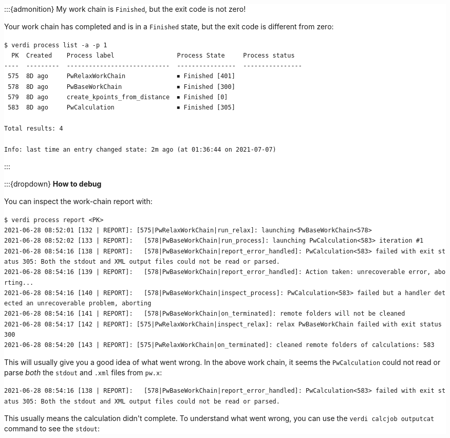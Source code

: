 :::{admonition} My work chain is `Finished`, but the exit code is not zero!

Your work chain has completed and is in a `Finished` state, but the exit code is different from zero:

```{code-block} console
$ verdi process list -a -p 1
  PK  Created    Process label                 Process State     Process status
----  ---------  ----------------------------  ----------------  ----------------
 575  8D ago     PwRelaxWorkChain              ⏹ Finished [401]
 578  8D ago     PwBaseWorkChain               ⏹ Finished [300]
 579  8D ago     create_kpoints_from_distance  ⏹ Finished [0]
 583  8D ago     PwCalculation                 ⏹ Finished [305]

Total results: 4

Info: last time an entry changed state: 2m ago (at 01:36:44 on 2021-07-07)
```

:::

:::{dropdown} **How to debug**

You can inspect the work-chain report with:

```{code-block} console
$ verdi process report <PK>
2021-06-28 08:52:01 [132 | REPORT]: [575|PwRelaxWorkChain|run_relax]: launching PwBaseWorkChain<578>
2021-06-28 08:52:02 [133 | REPORT]:   [578|PwBaseWorkChain|run_process]: launching PwCalculation<583> iteration #1
2021-06-28 08:54:16 [138 | REPORT]:   [578|PwBaseWorkChain|report_error_handled]: PwCalculation<583> failed with exit status 305: Both the stdout and XML output files could not be read or parsed.
2021-06-28 08:54:16 [139 | REPORT]:   [578|PwBaseWorkChain|report_error_handled]: Action taken: unrecoverable error, aborting...
2021-06-28 08:54:16 [140 | REPORT]:   [578|PwBaseWorkChain|inspect_process]: PwCalculation<583> failed but a handler detected an unrecoverable problem, aborting
2021-06-28 08:54:16 [141 | REPORT]:   [578|PwBaseWorkChain|on_terminated]: remote folders will not be cleaned
2021-06-28 08:54:17 [142 | REPORT]: [575|PwRelaxWorkChain|inspect_relax]: relax PwBaseWorkChain failed with exit status 300
2021-06-28 08:54:20 [143 | REPORT]: [575|PwRelaxWorkChain|on_terminated]: cleaned remote folders of calculations: 583
```

This will usually give you a good idea of what went wrong.
In the above work chain, it seems the `PwCalculation` could not read or parse _both_ the `stdout` and `.xml` files from `pw.x`:

```{code-block} bash
2021-06-28 08:54:16 [138 | REPORT]:   [578|PwBaseWorkChain|report_error_handled]: PwCalculation<583> failed with exit status 305: Both the stdout and XML output files could not be read or parsed.
```

This usually means the calculation didn't complete.
To understand what went wrong, you can use the `verdi calcjob outputcat` command to see the `stdout`:
